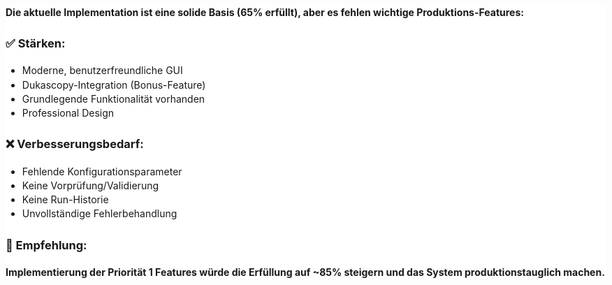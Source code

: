 **Die aktuelle Implementation ist eine solide Basis (65% erfüllt), aber es fehlen wichtige Produktions-Features:**

### **✅ Stärken:**
- Moderne, benutzerfreundliche GUI
- Dukascopy-Integration (Bonus-Feature)
- Grundlegende Funktionalität vorhanden
- Professional Design

### **❌ Verbesserungsbedarf:**
- Fehlende Konfigurationsparameter
- Keine Vorprüfung/Validierung
- Keine Run-Historie
- Unvollständige Fehlerbehandlung

### **🚀 Empfehlung:**
**Implementierung der Priorität 1 Features würde die Erfüllung auf ~85% steigern und das System produktionstauglich machen.**
